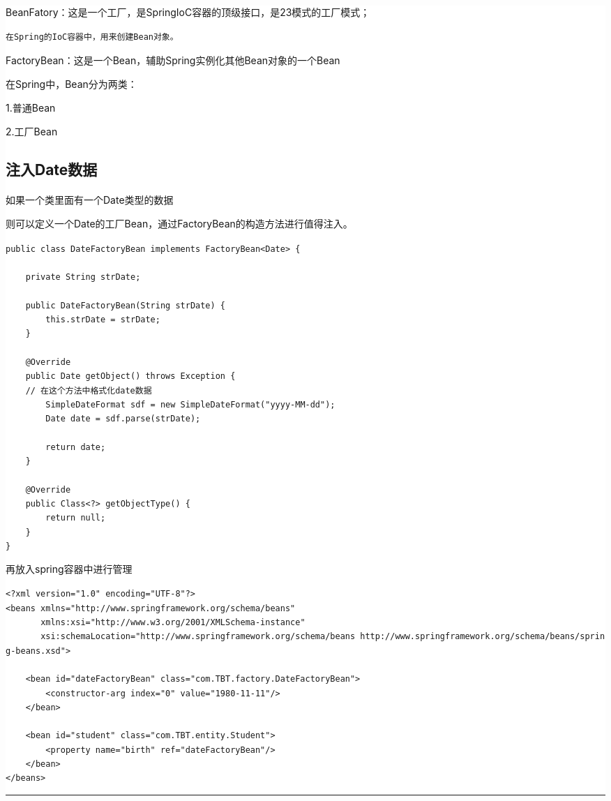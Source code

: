 BeanFatory：这是一个工厂，是SpringIoC容器的顶级接口，是23模式的工厂模式；

    在Spring的IoC容器中，用来创建Bean对象。

FactoryBean：这是一个Bean，辅助Spring实例化其他Bean对象的一个Bean

在Spring中，Bean分为两类：

1.普通Bean

2.工厂Bean

## 注入Date数据

如果一个类里面有一个Date类型的数据

则可以定义一个Date的工厂Bean，通过FactoryBean的构造方法进行值得注入。

```
public class DateFactoryBean implements FactoryBean<Date> {

    private String strDate;

    public DateFactoryBean(String strDate) {
        this.strDate = strDate;
    }

    @Override
    public Date getObject() throws Exception {
	// 在这个方法中格式化date数据
        SimpleDateFormat sdf = new SimpleDateFormat("yyyy-MM-dd");
        Date date = sdf.parse(strDate);

        return date;
    }

    @Override
    public Class<?> getObjectType() {
        return null;
    }
}
```

再放入spring容器中进行管理

```
<?xml version="1.0" encoding="UTF-8"?>
<beans xmlns="http://www.springframework.org/schema/beans"
       xmlns:xsi="http://www.w3.org/2001/XMLSchema-instance"
       xsi:schemaLocation="http://www.springframework.org/schema/beans http://www.springframework.org/schema/beans/spring-beans.xsd">

    <bean id="dateFactoryBean" class="com.TBT.factory.DateFactoryBean">
        <constructor-arg index="0" value="1980-11-11"/>
    </bean>

    <bean id="student" class="com.TBT.entity.Student">
        <property name="birth" ref="dateFactoryBean"/>
    </bean>
</beans>
```

---